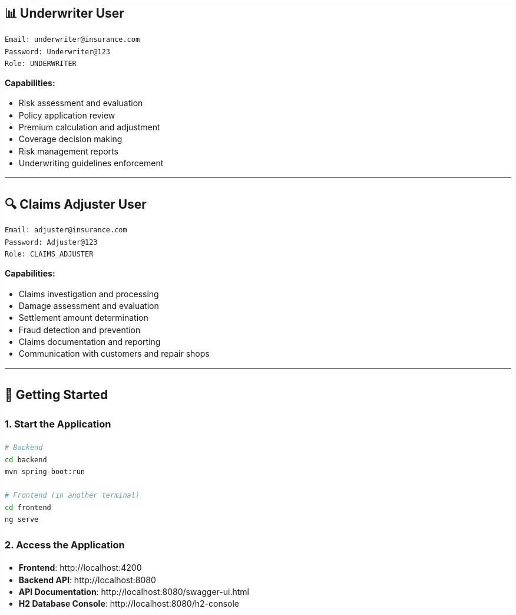 
## 📊 Underwriter User
```
Email: underwriter@insurance.com
Password: Underwriter@123
Role: UNDERWRITER
```
**Capabilities:**
- Risk assessment and evaluation
- Policy application review
- Premium calculation and adjustment
- Coverage decision making
- Risk management reports
- Underwriting guidelines enforcement

---

## 🔍 Claims Adjuster User
```
Email: adjuster@insurance.com
Password: Adjuster@123
Role: CLAIMS_ADJUSTER
```
**Capabilities:**
- Claims investigation and processing
- Damage assessment and evaluation  
- Settlement amount determination
- Fraud detection and prevention
- Claims documentation and reporting
- Communication with customers and repair shops

---

## 🚀 Getting Started

### 1. Start the Application
```bash
# Backend
cd backend
mvn spring-boot:run

# Frontend (in another terminal)
cd frontend
ng serve
```

### 2. Access the Application
- **Frontend**: http://localhost:4200
- **Backend API**: http://localhost:8080
- **API Documentation**: http://localhost:8080/swagger-ui.html
- **H2 Database Console**: http://localhost:8080/h2-console
